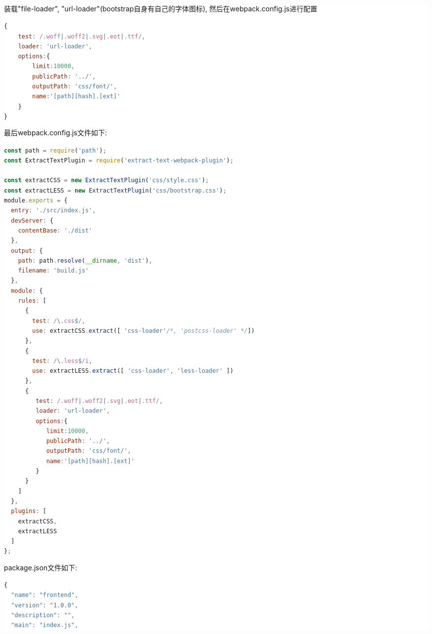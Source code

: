 装载"file-loader", "url-loader"(bootstrap自身有自己的字体图标),
然后在webpack.config.js进行配置
```js
{
    test: /.woff|.woff2|.svg|.eot|.ttf/,
    loader: 'url-loader',
    options:{
        limit:10000,
        publicPath: '../',
        outputPath: 'css/font/',
        name:'[path][hash].[ext]'
    }
}
```
最后webpack.config.js文件如下:
```js
const path = require('path');
const ExtractTextPlugin = require('extract-text-webpack-plugin');

const extractCSS = new ExtractTextPlugin('css/style.css');
const extractLESS = new ExtractTextPlugin('css/bootstrap.css');
module.exports = {
  entry: './src/index.js',
  devServer: {
    contentBase: './dist'
  },
  output: {
    path: path.resolve(__dirname, 'dist'),
    filename: 'build.js'
  },
  module: {
    rules: [
      {
        test: /\.css$/,
        use: extractCSS.extract([ 'css-loader'/*, 'postcss-loader' */])
      },
      {
        test: /\.less$/i,
        use: extractLESS.extract([ 'css-loader', 'less-loader' ])
      },
      {
         test: /.woff|.woff2|.svg|.eot|.ttf/,
         loader: 'url-loader',
         options:{
            limit:10000,
            publicPath: '../',
            outputPath: 'css/font/',
            name:'[path][hash].[ext]'
         }
      }
    ]
  },
  plugins: [
    extractCSS,
    extractLESS
  ]
};
```
package.json文件如下:
```js
{
  "name": "frontend",
  "version": "1.0.0",
  "description": "",
  "main": "index.js",
```